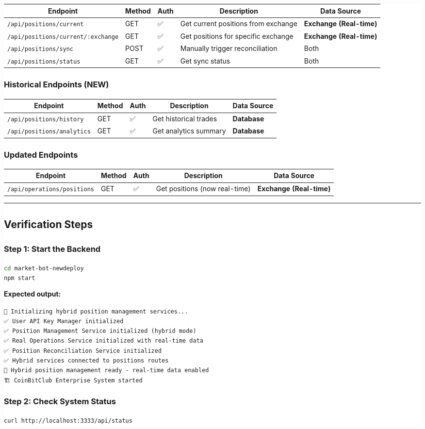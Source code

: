 | Endpoint | Method | Auth | Description | Data Source |
|----------|--------|------|-------------|-------------|
| `/api/positions/current` | GET | ✅ | Get current positions from exchange | **Exchange (Real-time)** |
| `/api/positions/current/:exchange` | GET | ✅ | Get positions for specific exchange | **Exchange (Real-time)** |
| `/api/positions/sync` | POST | ✅ | Manually trigger reconciliation | Both |
| `/api/positions/status` | GET | ✅ | Get sync status | Both |

### Historical Endpoints (NEW)

| Endpoint | Method | Auth | Description | Data Source |
|----------|--------|------|-------------|-------------|
| `/api/positions/history` | GET | ✅ | Get historical trades | **Database** |
| `/api/positions/analytics` | GET | ✅ | Get analytics summary | **Database** |

### Updated Endpoints

| Endpoint | Method | Auth | Description | Data Source |
|----------|--------|------|-------------|-------------|
| `/api/operations/positions` | GET | ✅ | Get positions (now real-time) | **Exchange (Real-time)** |

---

## Verification Steps

### Step 1: Start the Backend

```bash
cd market-bot-newdeploy
npm start
```

**Expected output:**
```
🔄 Initializing hybrid position management services...
✅ User API Key Manager initialized
✅ Position Management Service initialized (hybrid mode)
✅ Real Operations Service initialized with real-time data
✅ Position Reconciliation Service initialized
✅ Hybrid services connected to positions routes
🎯 Hybrid position management ready - real-time data enabled
🏗️ CoinBitClub Enterprise System started
```

### Step 2: Check System Status

```bash
curl http://localhost:3333/api/status
```
